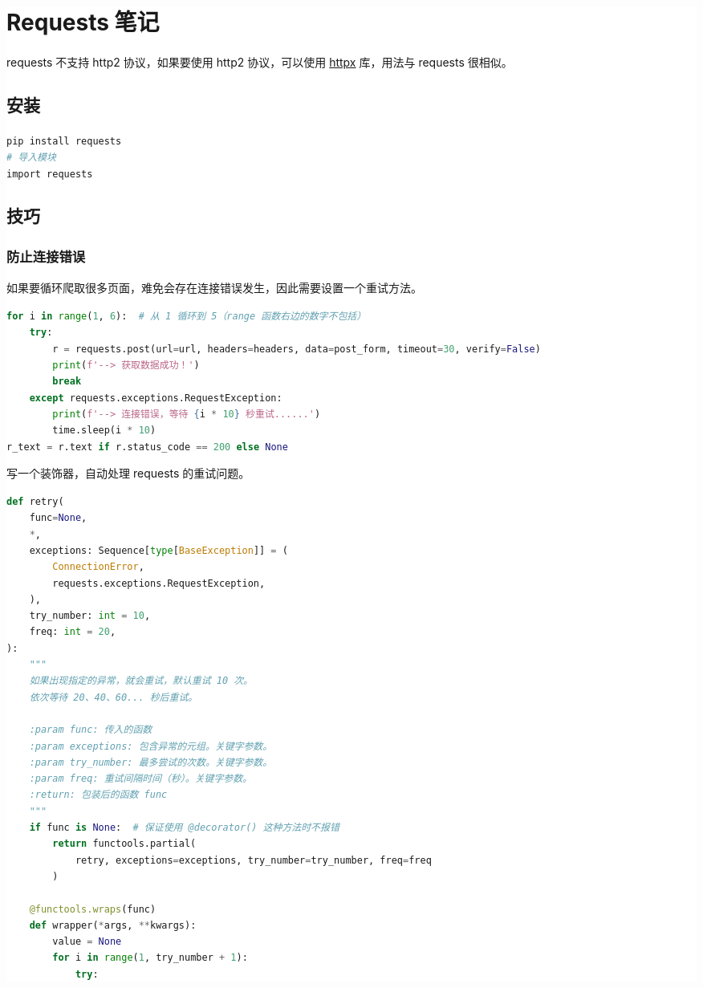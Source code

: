 # Requests 笔记

requests 不支持 http2 协议，如果要使用 http2 协议，可以使用 [httpx](https://www.python-httpx.org/) 库，用法与 requests 很相似。

## 安装

```sh
pip install requests
# 导入模块
import requests
```

## 技巧

### 防止连接错误

如果要循环爬取很多页面，难免会存在连接错误发生，因此需要设置一个重试方法。

```python
for i in range(1, 6):  # 从 1 循环到 5（range 函数右边的数字不包括）
    try:
        r = requests.post(url=url, headers=headers, data=post_form, timeout=30, verify=False)
        print(f'--> 获取数据成功！')
        break
    except requests.exceptions.RequestException:
        print(f'--> 连接错误，等待 {i * 10} 秒重试......')
        time.sleep(i * 10)
r_text = r.text if r.status_code == 200 else None
```

写一个装饰器，自动处理 requests 的重试问题。

```python
def retry(
    func=None,
    *,
    exceptions: Sequence[type[BaseException]] = (
        ConnectionError,
        requests.exceptions.RequestException,
    ),
    try_number: int = 10,
    freq: int = 20,
):
    """
    如果出现指定的异常，就会重试，默认重试 10 次。
    依次等待 20、40、60... 秒后重试。

    :param func: 传入的函数
    :param exceptions: 包含异常的元组。关键字参数。
    :param try_number: 最多尝试的次数。关键字参数。
    :param freq: 重试间隔时间（秒）。关键字参数。
    :return: 包装后的函数 func
    """
    if func is None:  # 保证使用 @decorator() 这种方法时不报错
        return functools.partial(
            retry, exceptions=exceptions, try_number=try_number, freq=freq
        )

    @functools.wraps(func)
    def wrapper(*args, **kwargs):
        value = None
        for i in range(1, try_number + 1):
            try:
```